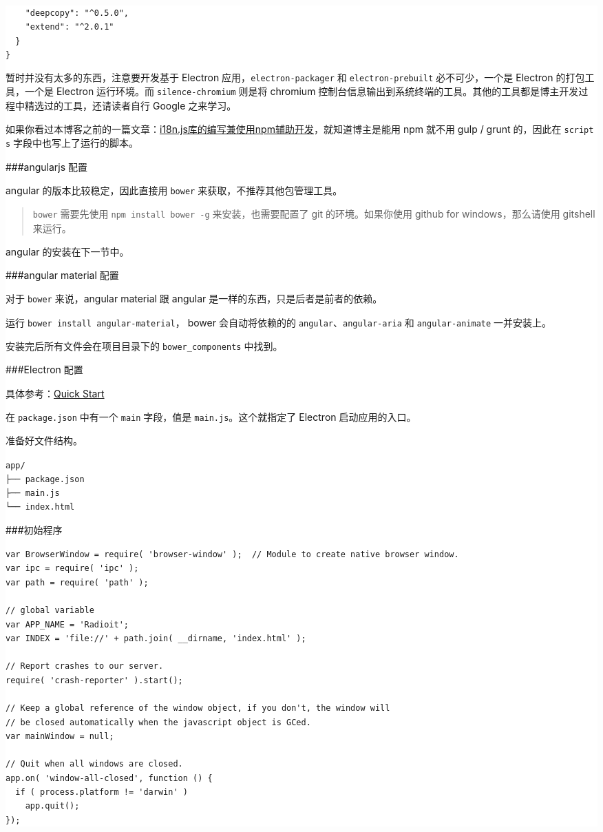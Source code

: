 ```language-javascript
    "deepcopy": "^0.5.0",
    "extend": "^2.0.1"
  }
}
```

暂时并没有太多的东西，注意要开发基于 Electron 应用，`electron-packager` 和 `electron-prebuilt` 必不可少，一个是 Electron 的打包工具，一个是 Electron 运行环境。而 `silence-chromium` 则是将 chromium 控制台信息输出到系统终端的工具。其他的工具都是博主开发过程中精选过的工具，还请读者自行 Google 之来学习。

如果你看过本博客之前的一篇文章：[i18n.js库的编写兼使用npm辅助开发][4]，就知道博主是能用 npm 就不用 gulp / grunt 的，因此在 `scripts` 字段中也写上了运行的脚本。

[4]: http://blog.e10t.net/write-i18n-js-with-help-of-npm-as-build-tool/

###angularjs 配置

angular 的版本比较稳定，因此直接用 `bower` 来获取，不推荐其他包管理工具。

> `bower` 需要先使用 `npm install bower -g` 来安装，也需要配置了 git 的环境。如果你使用 github for windows，那么请使用 gitshell 来运行。

angular 的安装在下一节中。

###angular material 配置

对于 `bower` 来说，angular material 跟 angular 是一样的东西，只是后者是前者的依赖。

运行 `bower install angular-material`， bower 会自动将依赖的的 `angular`、`angular-aria` 和 `angular-animate` 一并安装上。

安装完后所有文件会在项目目录下的 `bower_components` 中找到。

###Electron 配置

具体参考：[Quick Start][5]

在 `package.json` 中有一个 `main` 字段，值是 `main.js`。这个就指定了 Electron 启动应用的入口。

准备好文件结构。

```language-markup
app/
├── package.json
├── main.js
└── index.html
```

[5]: https://github.com/atom/electron/blob/master/docs/tutorial/quick-start.md

###初始程序

```language-javascript
var BrowserWindow = require( 'browser-window' );  // Module to create native browser window.
var ipc = require( 'ipc' );
var path = require( 'path' );

// global variable
var APP_NAME = 'Radioit';
var INDEX = 'file://' + path.join( __dirname, 'index.html' );

// Report crashes to our server.
require( 'crash-reporter' ).start();

// Keep a global reference of the window object, if you don't, the window will
// be closed automatically when the javascript object is GCed.
var mainWindow = null;

// Quit when all windows are closed.
app.on( 'window-all-closed', function () {
  if ( process.platform != 'darwin' )
    app.quit();
});

```

[1]: http://blog.e10t.net/radioit-plan-animate-radio-script-radioitscript/
[2]: http://blog.e10t.net/translation-building-the-2048-game-in-angularjs/
[3]: http://webdesign.tutsplus.com/articles/why-i-choose-stylus-and-you-should-too--webdesign-18412
